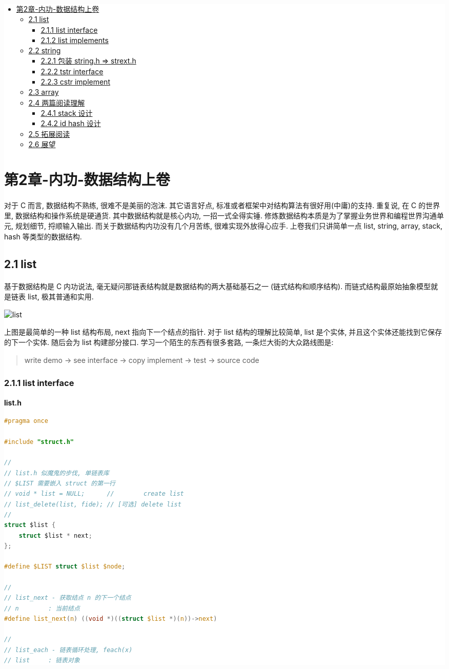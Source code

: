 



- [第2章-内功-数据结构上卷](#第2章-内功-数据结构上卷)
  - [2.1 list](#21-list)
    - [2.1.1 list interface](#211-list-interface)
    - [2.1.2 list implements](#212-list-implements)
  - [2.2 string](#22-string)
    - [2.2.1 包装 string.h => strext.h](#221-包装-stringh-strexth)
    - [2.2.2 tstr interface](#222-tstr-interface)
    - [2.2.3 cstr implement](#223-cstr-implement)
  - [2.3 array](#23-array)
  - [2.4 两篇阅读理解](#24-两篇阅读理解)
    - [2.4.1 stack 设计](#241-stack-设计)
    - [2.4.2 id hash 设计](#242-id-hash-设计)
  - [2.5 拓展阅读](#25-拓展阅读)
  - [2.6 展望](#26-展望)


# 第2章-内功-数据结构上卷

对于 C 而言, 数据结构不熟练, 很难不是美丽的泡沫. 其它语言好点, 标准或者框架中对结构算法有很好用(中庸)的支持. 重复说, 在 C 的世界里, 数据结构和操作系统是硬通货. 其中数据结构就是核心内功, 一招一式全得实锤. 修炼数据结构本质是为了掌握业务世界和编程世界沟通单元, 规划细节, 捋顺输入输出. 而关于数据结构内功没有几个月苦练, 很难实现外放得心应手. 上卷我们只讲简单一点 list, string, array, stack, hash 等类型的数据结构.

## 2.1 list

基于数据结构是 C 内功说法, 毫无疑问那链表结构就是数据结构的两大基础基石之一 (链式结构和顺序结构). 而链式结构最原始抽象模型就是链表 list, 极其普通和实用.

![list](img/list.jpg)

上图是最简单的一种 list 结构布局, next 指向下一个结点的指针. 对于 list 结构的理解比较简单, list 是个实体, 并且这个实体还能找到它保存的下一个实体. 随后会为 list 构建部分接口. 学习一个陌生的东西有很多套路, 一条烂大街的大众路线图是:

> write demo -> see interface -> copy implement -> test -> source code

### 2.1.1 list interface

**list.h**

```C
#pragma once

#include "struct.h"

//
// list.h 似魔鬼的步伐, 单链表库
// $LIST 需要嵌入 struct 的第一行
// void * list = NULL;      //        create list
// list_delete(list, fide); // [可选] delete list
//
struct $list {
    struct $list * next;
};

#define $LIST struct $list $node;

//
// list_next - 获取结点 n 的下一个结点
// n        : 当前结点
#define list_next(n) ((void *)((struct $list *)(n))->next)

//
// list_each - 链表循环处理, feach(x)
// list     : 链表对象
```
